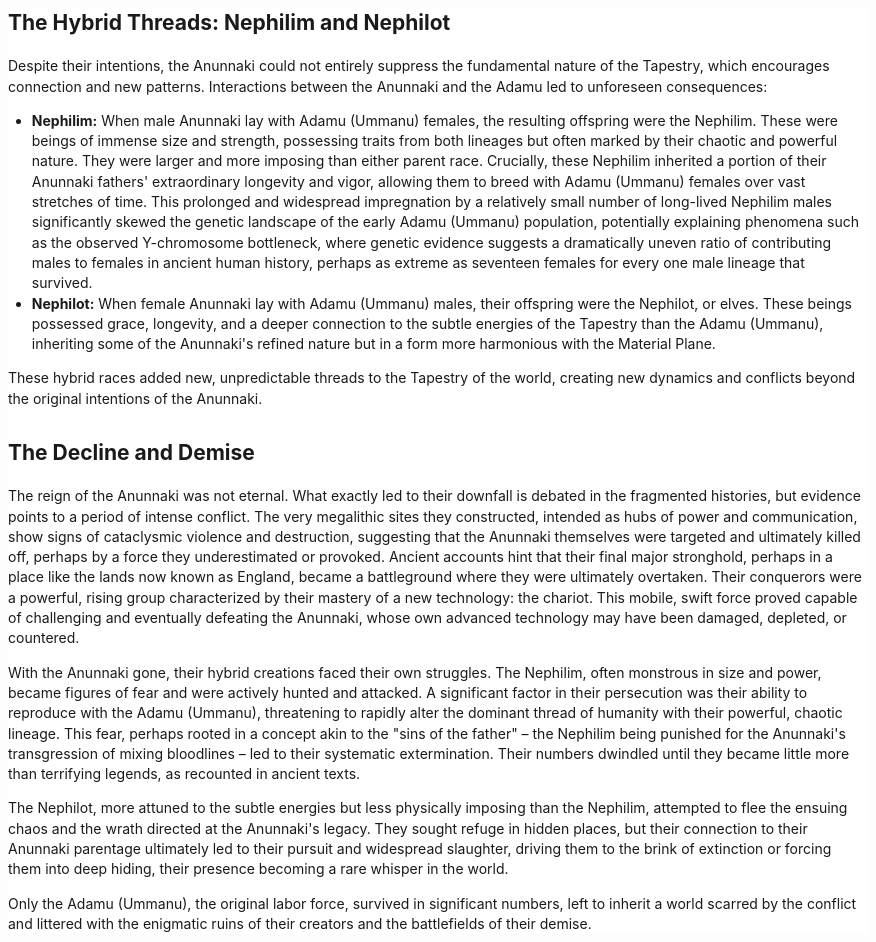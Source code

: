 ## **The Hybrid Threads: Nephilim and Nephilot**

Despite their intentions, the Anunnaki could not entirely suppress the fundamental nature of the Tapestry, which encourages connection and new patterns. Interactions between the Anunnaki and the Adamu led to unforeseen consequences:

* **Nephilim:** When male Anunnaki lay with Adamu (Ummanu) females, the resulting offspring were the Nephilim. These were beings of immense size and strength, possessing traits from both lineages but often marked by their chaotic and powerful nature. They were larger and more imposing than either parent race. Crucially, these Nephilim inherited a portion of their Anunnaki fathers' extraordinary longevity and vigor, allowing them to breed with Adamu (Ummanu) females over vast stretches of time. This prolonged and widespread impregnation by a relatively small number of long-lived Nephilim males significantly skewed the genetic landscape of the early Adamu (Ummanu) population, potentially explaining phenomena such as the observed Y-chromosome bottleneck, where genetic evidence suggests a dramatically uneven ratio of contributing males to females in ancient human history, perhaps as extreme as seventeen females for every one male lineage that survived.  
* **Nephilot:** When female Anunnaki lay with Adamu (Ummanu) males, their offspring were the Nephilot, or elves. These beings possessed grace, longevity, and a deeper connection to the subtle energies of the Tapestry than the Adamu (Ummanu), inheriting some of the Anunnaki's refined nature but in a form more harmonious with the Material Plane.

These hybrid races added new, unpredictable threads to the Tapestry of the world, creating new dynamics and conflicts beyond the original intentions of the Anunnaki.

## **The Decline and Demise**

The reign of the Anunnaki was not eternal. What exactly led to their downfall is debated in the fragmented histories, but evidence points to a period of intense conflict. The very megalithic sites they constructed, intended as hubs of power and communication, show signs of cataclysmic violence and destruction, suggesting that the Anunnaki themselves were targeted and ultimately killed off, perhaps by a force they underestimated or provoked. Ancient accounts hint that their final major stronghold, perhaps in a place like the lands now known as England, became a battleground where they were ultimately overtaken. Their conquerors were a powerful, rising group characterized by their mastery of a new technology: the chariot. This mobile, swift force proved capable of challenging and eventually defeating the Anunnaki, whose own advanced technology may have been damaged, depleted, or countered.

With the Anunnaki gone, their hybrid creations faced their own struggles. The Nephilim, often monstrous in size and power, became figures of fear and were actively hunted and attacked. A significant factor in their persecution was their ability to reproduce with the Adamu (Ummanu), threatening to rapidly alter the dominant thread of humanity with their powerful, chaotic lineage. This fear, perhaps rooted in a concept akin to the "sins of the father" – the Nephilim being punished for the Anunnaki's transgression of mixing bloodlines – led to their systematic extermination. Their numbers dwindled until they became little more than terrifying legends, as recounted in ancient texts.

The Nephilot, more attuned to the subtle energies but less physically imposing than the Nephilim, attempted to flee the ensuing chaos and the wrath directed at the Anunnaki's legacy. They sought refuge in hidden places, but their connection to their Anunnaki parentage ultimately led to their pursuit and widespread slaughter, driving them to the brink of extinction or forcing them into deep hiding, their presence becoming a rare whisper in the world.

Only the Adamu (Ummanu), the original labor force, survived in significant numbers, left to inherit a world scarred by the conflict and littered with the enigmatic ruins of their creators and the battlefields of their demise.
